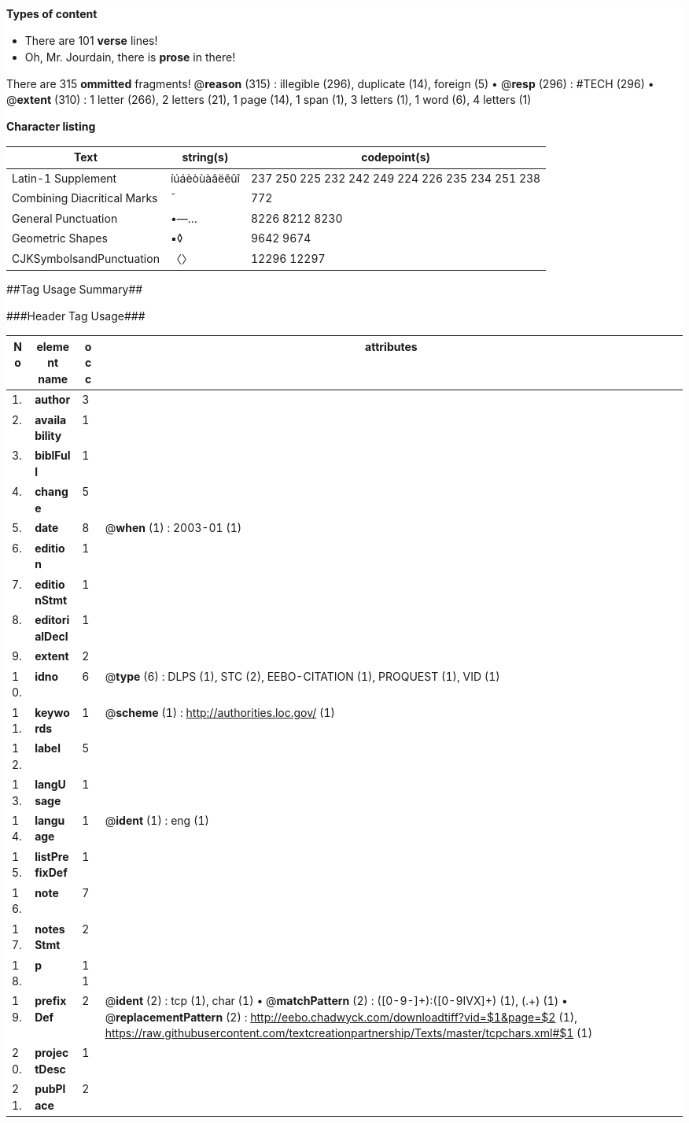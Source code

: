 **Types of content**

  * There are 101 **verse** lines!
  * Oh, Mr. Jourdain, there is **prose** in there!

There are 315 **ommitted** fragments! 
 @__reason__ (315) : illegible (296), duplicate (14), foreign (5)  •  @__resp__ (296) : #TECH (296)  •  @__extent__ (310) : 1 letter (266), 2 letters (21), 1 page (14), 1 span (1), 3 letters (1), 1 word (6), 4 letters (1)

**Character listing**


|Text|string(s)|codepoint(s)|
|---|---|---|
|Latin-1 Supplement|íúáèòùàâëêûî|237 250 225 232 242 249 224 226 235 234 251 238|
|Combining             Diacritical Marks|̄|772|
|General Punctuation|•—…|8226 8212 8230|
|Geometric Shapes|▪◊|9642 9674|
|CJKSymbolsandPunctuation|〈〉|12296 12297|

##Tag Usage Summary##

###Header Tag Usage###

|No|element name|occ|attributes|
|---|---|---|---|
|1.|__author__|3||
|2.|__availability__|1||
|3.|__biblFull__|1||
|4.|__change__|5||
|5.|__date__|8| @__when__ (1) : 2003-01 (1)|
|6.|__edition__|1||
|7.|__editionStmt__|1||
|8.|__editorialDecl__|1||
|9.|__extent__|2||
|10.|__idno__|6| @__type__ (6) : DLPS (1), STC (2), EEBO-CITATION (1), PROQUEST (1), VID (1)|
|11.|__keywords__|1| @__scheme__ (1) : http://authorities.loc.gov/ (1)|
|12.|__label__|5||
|13.|__langUsage__|1||
|14.|__language__|1| @__ident__ (1) : eng (1)|
|15.|__listPrefixDef__|1||
|16.|__note__|7||
|17.|__notesStmt__|2||
|18.|__p__|11||
|19.|__prefixDef__|2| @__ident__ (2) : tcp (1), char (1)  •  @__matchPattern__ (2) : ([0-9\-]+):([0-9IVX]+) (1), (.+) (1)  •  @__replacementPattern__ (2) : http://eebo.chadwyck.com/downloadtiff?vid=$1&page=$2 (1), https://raw.githubusercontent.com/textcreationpartnership/Texts/master/tcpchars.xml#$1 (1)|
|20.|__projectDesc__|1||
|21.|__pubPlace__|2||